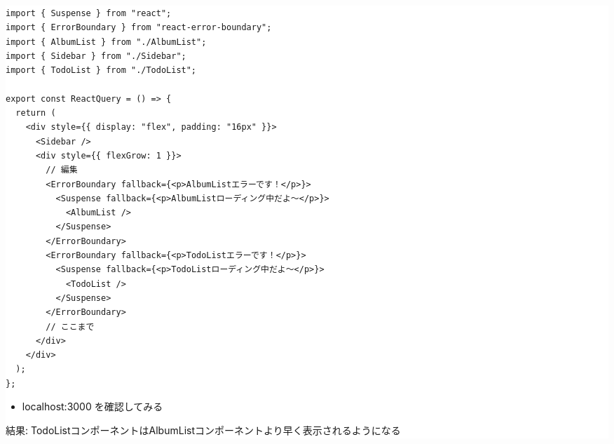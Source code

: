 ```tsx:ReactQuery.tsx
import { Suspense } from "react";
import { ErrorBoundary } from "react-error-boundary";
import { AlbumList } from "./AlbumList";
import { Sidebar } from "./Sidebar";
import { TodoList } from "./TodoList";

export const ReactQuery = () => {
  return (
    <div style={{ display: "flex", padding: "16px" }}>
      <Sidebar />
      <div style={{ flexGrow: 1 }}>
        // 編集
        <ErrorBoundary fallback={<p>AlbumListエラーです！</p>}>
          <Suspense fallback={<p>AlbumListローディング中だよ〜</p>}>
            <AlbumList />
          </Suspense>
        </ErrorBoundary>
        <ErrorBoundary fallback={<p>TodoListエラーです！</p>}>
          <Suspense fallback={<p>TodoListローディング中だよ〜</p>}>
            <TodoList />
          </Suspense>
        </ErrorBoundary>
        // ここまで
      </div>
    </div>
  );
};
```

+ localhost:3000 を確認してみる<br>

結果: TodoListコンポーネントはAlbumListコンポーネントより早く表示されるようになる<br>

